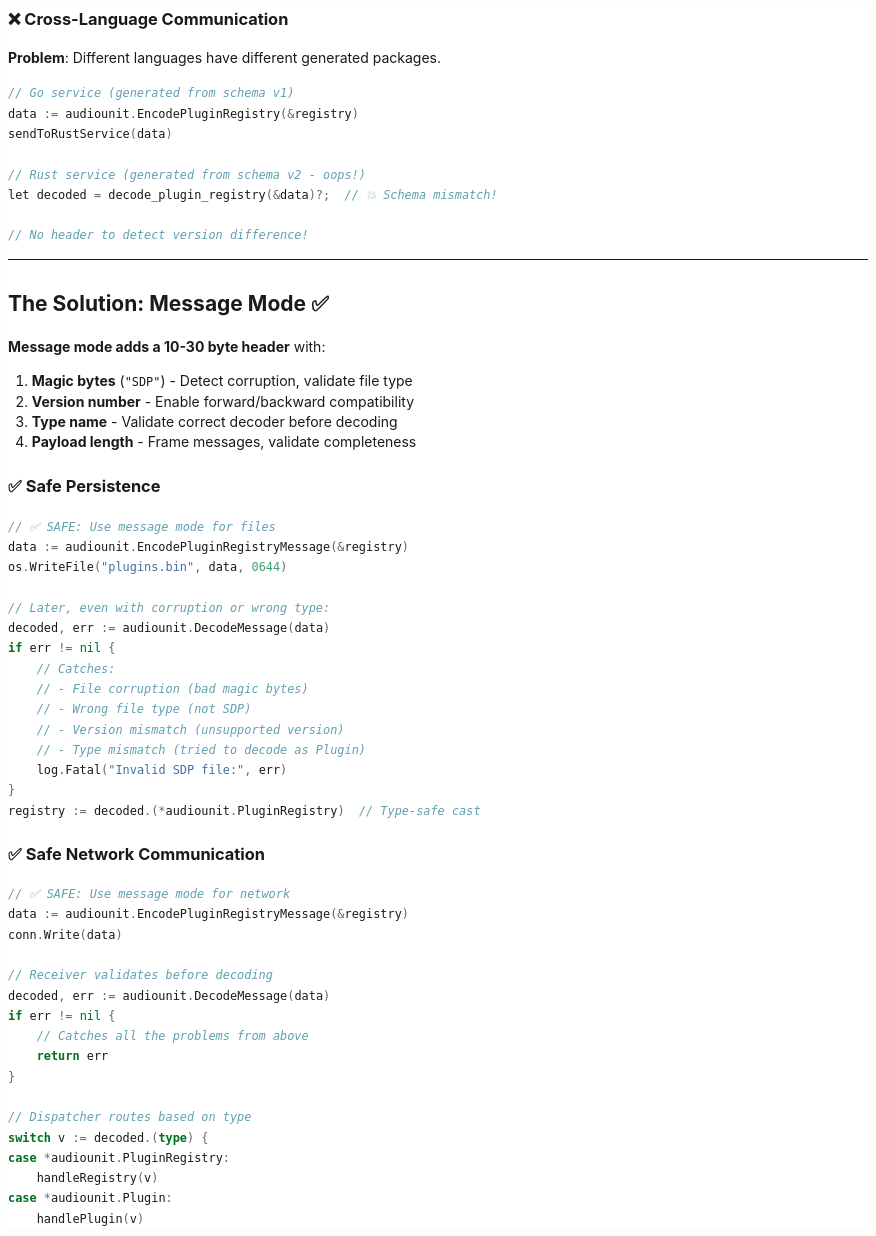### ❌ Cross-Language Communication

**Problem**: Different languages have different generated packages.

```go
// Go service (generated from schema v1)
data := audiounit.EncodePluginRegistry(&registry)
sendToRustService(data)

// Rust service (generated from schema v2 - oops!)
let decoded = decode_plugin_registry(&data)?;  // 💥 Schema mismatch!

// No header to detect version difference!
```

---

## The Solution: Message Mode ✅

**Message mode adds a 10-30 byte header** with:
1. **Magic bytes** (`"SDP"`) - Detect corruption, validate file type
2. **Version number** - Enable forward/backward compatibility
3. **Type name** - Validate correct decoder before decoding
4. **Payload length** - Frame messages, validate completeness

### ✅ Safe Persistence

```go
// ✅ SAFE: Use message mode for files
data := audiounit.EncodePluginRegistryMessage(&registry)
os.WriteFile("plugins.bin", data, 0644)

// Later, even with corruption or wrong type:
decoded, err := audiounit.DecodeMessage(data)
if err != nil {
    // Catches:
    // - File corruption (bad magic bytes)
    // - Wrong file type (not SDP)
    // - Version mismatch (unsupported version)
    // - Type mismatch (tried to decode as Plugin)
    log.Fatal("Invalid SDP file:", err)
}
registry := decoded.(*audiounit.PluginRegistry)  // Type-safe cast
```

### ✅ Safe Network Communication

```go
// ✅ SAFE: Use message mode for network
data := audiounit.EncodePluginRegistryMessage(&registry)
conn.Write(data)

// Receiver validates before decoding
decoded, err := audiounit.DecodeMessage(data)
if err != nil {
    // Catches all the problems from above
    return err
}

// Dispatcher routes based on type
switch v := decoded.(type) {
case *audiounit.PluginRegistry:
    handleRegistry(v)
case *audiounit.Plugin:
    handlePlugin(v)
```